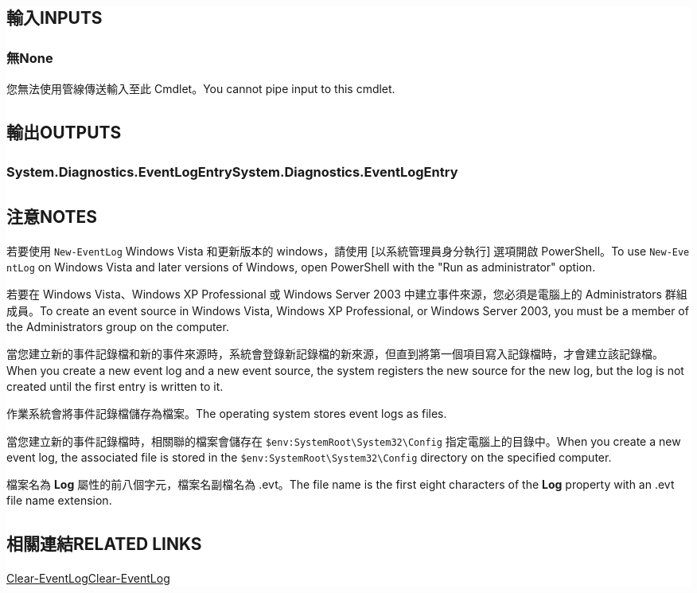 ## <span data-ttu-id="31d4e-151">輸入</span><span class="sxs-lookup"><span data-stu-id="31d4e-151">INPUTS</span></span>

### <span data-ttu-id="31d4e-152">無</span><span class="sxs-lookup"><span data-stu-id="31d4e-152">None</span></span>

<span data-ttu-id="31d4e-153">您無法使用管線傳送輸入至此 Cmdlet。</span><span class="sxs-lookup"><span data-stu-id="31d4e-153">You cannot pipe input to this cmdlet.</span></span>

## <span data-ttu-id="31d4e-154">輸出</span><span class="sxs-lookup"><span data-stu-id="31d4e-154">OUTPUTS</span></span>

### <span data-ttu-id="31d4e-155">System.Diagnostics.EventLogEntry</span><span class="sxs-lookup"><span data-stu-id="31d4e-155">System.Diagnostics.EventLogEntry</span></span>

## <span data-ttu-id="31d4e-156">注意</span><span class="sxs-lookup"><span data-stu-id="31d4e-156">NOTES</span></span>

<span data-ttu-id="31d4e-157">若要使用 `New-EventLog` Windows Vista 和更新版本的 windows，請使用 [以系統管理員身分執行] 選項開啟 PowerShell。</span><span class="sxs-lookup"><span data-stu-id="31d4e-157">To use `New-EventLog` on Windows Vista and later versions of Windows, open PowerShell with the "Run as administrator" option.</span></span>

<span data-ttu-id="31d4e-158">若要在 Windows Vista、Windows XP Professional 或 Windows Server 2003 中建立事件來源，您必須是電腦上的 Administrators 群組成員。</span><span class="sxs-lookup"><span data-stu-id="31d4e-158">To create an event source in Windows Vista, Windows XP Professional, or Windows Server 2003, you must be a member of the Administrators group on the computer.</span></span>

<span data-ttu-id="31d4e-159">當您建立新的事件記錄檔和新的事件來源時，系統會登錄新記錄檔的新來源，但直到將第一個項目寫入記錄檔時，才會建立該記錄檔。</span><span class="sxs-lookup"><span data-stu-id="31d4e-159">When you create a new event log and a new event source, the system registers the new source for the new log, but the log is not created until the first entry is written to it.</span></span>

<span data-ttu-id="31d4e-160">作業系統會將事件記錄檔儲存為檔案。</span><span class="sxs-lookup"><span data-stu-id="31d4e-160">The operating system stores event logs as files.</span></span>

<span data-ttu-id="31d4e-161">當您建立新的事件記錄檔時，相關聯的檔案會儲存在 `$env:SystemRoot\System32\Config` 指定電腦上的目錄中。</span><span class="sxs-lookup"><span data-stu-id="31d4e-161">When you create a new event log, the associated file is stored in the `$env:SystemRoot\System32\Config` directory on the specified computer.</span></span>

<span data-ttu-id="31d4e-162">檔案名為 **Log** 屬性的前八個字元，檔案名副檔名為 .evt。</span><span class="sxs-lookup"><span data-stu-id="31d4e-162">The file name is the first eight characters of the **Log** property with an .evt file name extension.</span></span>

## <span data-ttu-id="31d4e-163">相關連結</span><span class="sxs-lookup"><span data-stu-id="31d4e-163">RELATED LINKS</span></span>

[<span data-ttu-id="31d4e-164">Clear-EventLog</span><span class="sxs-lookup"><span data-stu-id="31d4e-164">Clear-EventLog</span></span>](Clear-EventLog.md)
